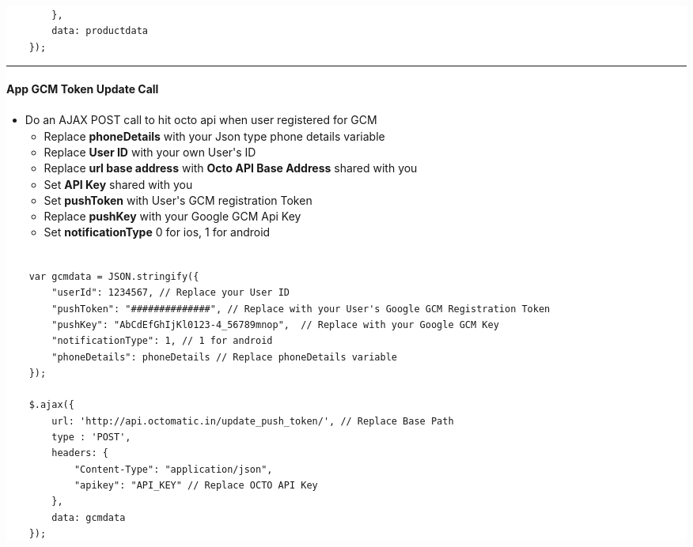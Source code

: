 ```
        },
        data: productdata
    });

```

---

#### App GCM Token Update Call ####

- Do an AJAX POST call to hit octo api when user registered for GCM
	- Replace **phoneDetails** with your Json type phone details variable
	- Replace **User ID** with your own User's ID
	- Replace **url base address** with **Octo API Base Address** shared with you
	- Set **API Key** shared with you
	- Set **pushToken** with User's GCM registration Token
	- Replace **pushKey** with your Google GCM Api Key
	- Set **notificationType** 0 for ios, 1 for android

```

    var gcmdata = JSON.stringify({
        "userId": 1234567, // Replace your User ID
        "pushToken": "##############", // Replace with your User's Google GCM Registration Token
        "pushKey": "AbCdEfGhIjKl0123-4_56789mnop",  // Replace with your Google GCM Key
        "notificationType": 1, // 1 for android
        "phoneDetails": phoneDetails // Replace phoneDetails variable
    });

    $.ajax({
        url: 'http://api.octomatic.in/update_push_token/', // Replace Base Path
        type : 'POST',
        headers: { 
            "Content-Type": "application/json",
            "apikey": "API_KEY" // Replace OCTO API Key
        },
        data: gcmdata
    });

```
